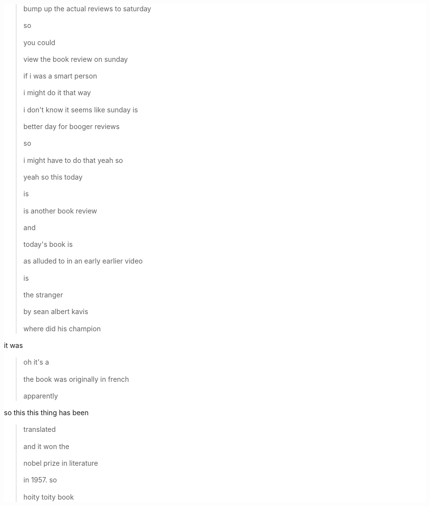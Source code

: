 >
> bump up the actual reviews to saturday
>
> so
>
> you could
>
> view the book review on sunday
>
> if i was a smart person
>
> i might do it that way
>
> i don&#39;t know it seems like sunday is
>
> better day for booger reviews
>
> so
>
> i might have to do that yeah so
>
> yeah so this today
>
> is
>
> is another 
book review
>
> and
>
> today&#39;s book is
>
> as alluded to in an early earlier video
>
> is
>
> the stranger
>
> by sean albert kavis
>
> where did his champion
>
> 
it was
>
> oh it&#39;s a
>
> the book was originally in french
>
> apparently
>
> 
so this this thing has been
>
> translated
>
> and it won the
>
> nobel prize in literature
>
> in 1957. so
>
> hoity toity book
>